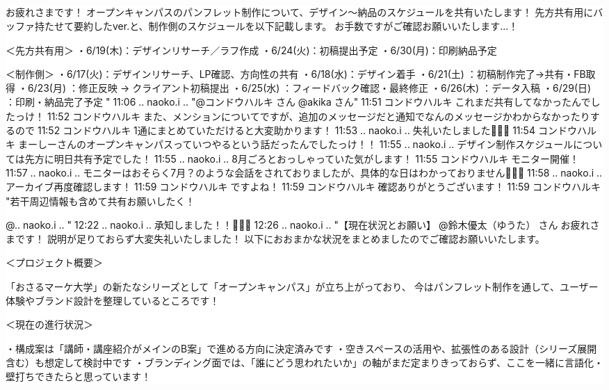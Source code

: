 お疲れさまです！
オープンキャンパスのパンフレット制作について、デザイン〜納品のスケジュールを共有いたします！
先方共有用にバッファ持たせて要約したver.と、制作側のスケジュールを以下記載します。
お手数ですがご確認お願いいたします...！

＜先方共有用＞
・6/19(木)：デザインリサーチ／ラフ作成
・6/24(火)：初稿提出予定
・6/30(月)：印刷納品予定

＜制作側＞
・6/17(火)：デザインリサーチ、LP確認、方向性の共有
・6/18(水)：デザイン着手
・6/21(土)	：初稿制作完了→共有・FB取得
・6/23(月)	：修正反映 → クライアント初稿提出
・6/25(水)	：フィードバック確認・最終修正
・6/26(木)	：データ入稿
・6/29(日)	：印刷・納品完了予定
"
11:06	.. naoko.i ..	"@コンドウハルキ さん
@akika さん"
11:51	コンドウハルキ	これまだ共有してなかったんでしたっけ！
11:52	コンドウハルキ	また、メンションについてですが、追加のメッセージだと通知でなんのメッセージかわからなかったりするので
11:52	コンドウハルキ	1通にまとめていただけると大変助かります！
11:53	.. naoko.i ..	失礼いたしました🙇🏻‍♀️
11:54	コンドウハルキ	まーしーさんのオープンキャンパスっていつやるという話だったんでしたっけ！！
11:55	.. naoko.i ..	デザイン制作スケジュールについては先方に明日共有予定でした！
11:55	.. naoko.i ..	8月ごろとおっしゃっていた気がします！
11:55	コンドウハルキ	モニター開催！
11:57	.. naoko.i ..	モニターはおそらく7月？のような会話をされておりましたが、具体的な日はわかっておりません🙇🏻‍♀️
11:58	.. naoko.i ..	アーカイブ再度確認します！
11:59	コンドウハルキ	ですよね！
11:59	コンドウハルキ	確認ありがとうございます！
11:59	コンドウハルキ	"若干周辺情報も含めて共有お願いしたく！

@.. naoko.i .. "
12:22	.. naoko.i ..	承知しました！！🙇🏻‍♀️
12:26	.. naoko.i ..	"【現在状況とお願い】
@鈴木優太（ゆうた） さん
お疲れさまです！
説明が足りておらず大変失礼いたしました！
以下におおまかな状況をまとめましたのでご確認お願いいたします。


＜プロジェクト概要＞

「おさるマーケ大学」の新たなシリーズとして「オープンキャンパス」が立ち上がっており、
今はパンフレット制作を通して、ユーザー体験やブランド設計を整理しているところです！

＜現在の進行状況＞

・構成案は「講師・講座紹介がメインのB案」で進める方向に決定済みです
・空きスペースの活用や、拡張性のある設計（シリーズ展開含む）も想定して検討中です
・ブランディング面では、「誰にどう思われたいか」の軸がまだ定まりきっておらず、ここを一緒に言語化・壁打ちできたらと思っています！
